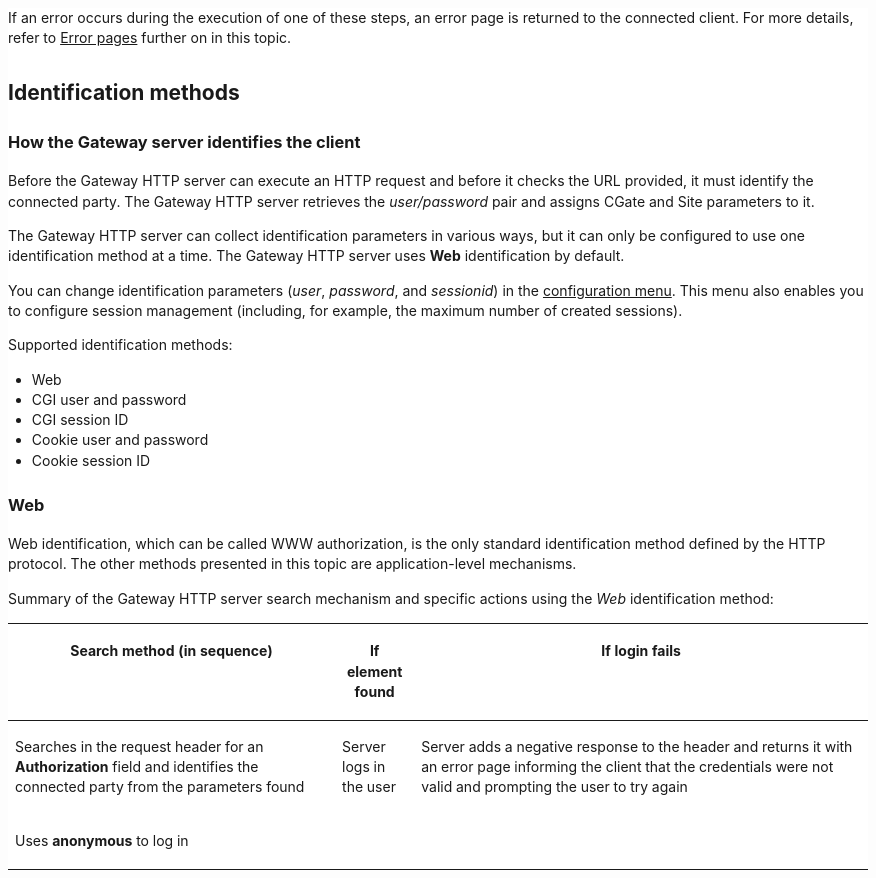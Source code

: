 If an error occurs during the execution of one of these steps, an error page is returned to the connected client. For more details, refer to [Error pages](#Error_pages) further on in this topic.

<span id="Identification_methods"></span>

## Identification methods

### How the Gateway server identifies the client

Before the Gateway HTTP server can execute an HTTP request and before it checks the URL provided, it must identify the connected party. The Gateway HTTP server retrieves the *user/password* pair and assigns CGate and Site parameters to it.

The Gateway HTTP server can collect identification parameters in various ways, but it can only be configured to use one identification method at a time. The Gateway HTTP server uses **Web** identification by default.

You can change identification parameters (*user*, *password*, and *sessionid*) in the [configuration menu](../../../configuration_start_here/config_protocols_about/config_http_options). This menu also enables you to configure session management (including, for example, the maximum number of created sessions).

Supported identification methods:

-   Web
-   CGI user and password
-   CGI session ID
-   Cookie user and password
-   Cookie session ID

### Web

Web identification, which can be called WWW authorization, is the only standard identification method defined by the HTTP protocol. The other methods presented in this topic are application-level mechanisms.

Summary of the Gateway HTTP server search mechanism and specific actions using the <span style="font-style: italic;">Web</span> identification method:

<table>
         
         
         
         
   
   <thead>
      <tr>
<th class="HeadE-Column1-Header1"><p>Search method (in sequence)</p>         </th>
<th class="HeadE-Column1-Header1"><p>If element found</p>         </th>
<th class="HeadD-Column1-Header1"><p>If login fails</p>         </th>
      </tr>
   </thead>
   <tbody>
      <tr>
         <td><p>Searches in the request header for an <span style="font-weight: bold;">Authorization</span> field and identifies the connected party from the parameters found</p>         </td>
         <td><p>Server logs in the user</p>         </td>
         <td><p>Server adds a negative response to the header and returns it with an error page informing the client that the credentials were not valid and prompting the user to try again</p>         </td>
      </tr>
      <tr>
         <td><p>Uses <span style="font-weight: bold;">anonymous</span> to log in</p>         </td>
      </tr>
   </tbody>
</table>
